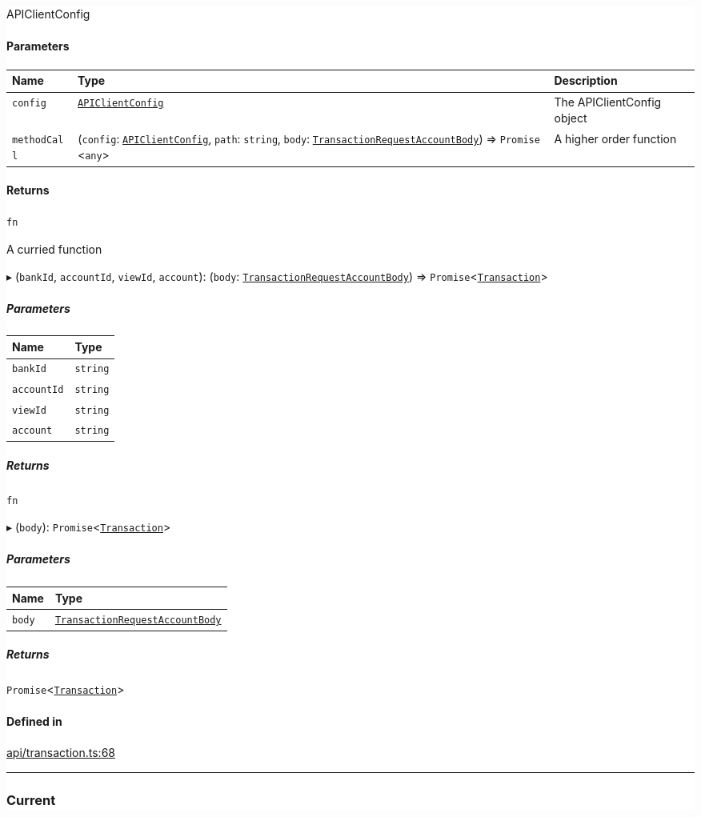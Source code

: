APIClientConfig

#### Parameters

| Name | Type | Description |
| :------ | :------ | :------ |
| `config` | [`APIClientConfig`](../wiki/api#apiclientconfig) | The APIClientConfig object |
| `methodCall` | (`config`: [`APIClientConfig`](../wiki/api#apiclientconfig), `path`: `string`, `body`: [`TransactionRequestAccountBody`](../wiki/api#transactionrequestaccountbody)) => `Promise`<`any`\> | A higher order function |

#### Returns

`fn`

A curried function

▸ (`bankId`, `accountId`, `viewId`, `account`): (`body`: [`TransactionRequestAccountBody`](../wiki/api#transactionrequestaccountbody)) => `Promise`<[`Transaction`](../wiki/api.API#transaction)\>

##### Parameters

| Name | Type |
| :------ | :------ |
| `bankId` | `string` |
| `accountId` | `string` |
| `viewId` | `string` |
| `account` | `string` |

##### Returns

`fn`

▸ (`body`): `Promise`<[`Transaction`](../wiki/api.API#transaction)\>

##### Parameters

| Name | Type |
| :------ | :------ |
| `body` | [`TransactionRequestAccountBody`](../wiki/api#transactionrequestaccountbody) |

##### Returns

`Promise`<[`Transaction`](../wiki/api.API#transaction)\>

#### Defined in

[api/transaction.ts:68](https://github.com/mark-tesobe/OBP-SDK/blob/2278c04/src/api/transaction.ts#L68)

___

### Current
